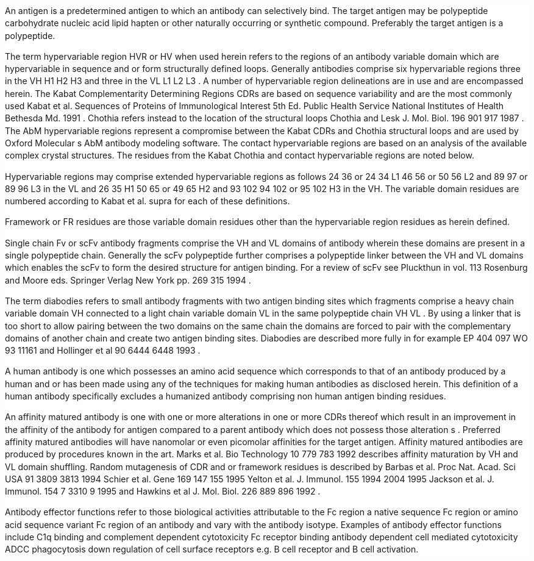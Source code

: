 An antigen is a predetermined antigen to which an antibody can selectively bind. The target antigen may be polypeptide carbohydrate nucleic acid lipid hapten or other naturally occurring or synthetic compound. Preferably the target antigen is a polypeptide.

The term hypervariable region HVR or HV when used herein refers to the regions of an antibody variable domain which are hypervariable in sequence and or form structurally defined loops. Generally antibodies comprise six hypervariable regions three in the VH H1 H2 H3 and three in the VL L1 L2 L3 . A number of hypervariable region delineations are in use and are encompassed herein. The Kabat Complementarity Determining Regions CDRs are based on sequence variability and are the most commonly used Kabat et al. Sequences of Proteins of Immunological Interest 5th Ed. Public Health Service National Institutes of Health Bethesda Md. 1991 . Chothia refers instead to the location of the structural loops Chothia and Lesk J. Mol. Biol. 196 901 917 1987 . The AbM hypervariable regions represent a compromise between the Kabat CDRs and Chothia structural loops and are used by Oxford Molecular s AbM antibody modeling software. The contact hypervariable regions are based on an analysis of the available complex crystal structures. The residues from the Kabat Chothia and contact hypervariable regions are noted below.

Hypervariable regions may comprise extended hypervariable regions as follows 24 36 or 24 34 L1 46 56 or 50 56 L2 and 89 97 or 89 96 L3 in the VL and 26 35 H1 50 65 or 49 65 H2 and 93 102 94 102 or 95 102 H3 in the VH. The variable domain residues are numbered according to Kabat et al. supra for each of these definitions.

 Framework or FR residues are those variable domain residues other than the hypervariable region residues as herein defined.

 Single chain Fv or scFv antibody fragments comprise the VH and VL domains of antibody wherein these domains are present in a single polypeptide chain. Generally the scFv polypeptide further comprises a polypeptide linker between the VH and VL domains which enables the scFv to form the desired structure for antigen binding. For a review of scFv see Pluckthun in vol. 113 Rosenburg and Moore eds. Springer Verlag New York pp. 269 315 1994 .

The term diabodies refers to small antibody fragments with two antigen binding sites which fragments comprise a heavy chain variable domain VH connected to a light chain variable domain VL in the same polypeptide chain VH VL . By using a linker that is too short to allow pairing between the two domains on the same chain the domains are forced to pair with the complementary domains of another chain and create two antigen binding sites. Diabodies are described more fully in for example EP 404 097 WO 93 11161 and Hollinger et al 90 6444 6448 1993 .

A human antibody is one which possesses an amino acid sequence which corresponds to that of an antibody produced by a human and or has been made using any of the techniques for making human antibodies as disclosed herein. This definition of a human antibody specifically excludes a humanized antibody comprising non human antigen binding residues.

An affinity matured antibody is one with one or more alterations in one or more CDRs thereof which result in an improvement in the affinity of the antibody for antigen compared to a parent antibody which does not possess those alteration s . Preferred affinity matured antibodies will have nanomolar or even picomolar affinities for the target antigen. Affinity matured antibodies are produced by procedures known in the art. Marks et al. Bio Technology 10 779 783 1992 describes affinity maturation by VH and VL domain shuffling. Random mutagenesis of CDR and or framework residues is described by Barbas et al. Proc Nat. Acad. Sci USA 91 3809 3813 1994 Schier et al. Gene 169 147 155 1995 Yelton et al. J. Immunol. 155 1994 2004 1995 Jackson et al. J. Immunol. 154 7 3310 9 1995 and Hawkins et al J. Mol. Biol. 226 889 896 1992 .

Antibody effector functions refer to those biological activities attributable to the Fc region a native sequence Fc region or amino acid sequence variant Fc region of an antibody and vary with the antibody isotype. Examples of antibody effector functions include C1q binding and complement dependent cytotoxicity Fc receptor binding antibody dependent cell mediated cytotoxicity ADCC phagocytosis down regulation of cell surface receptors e.g. B cell receptor and B cell activation.

